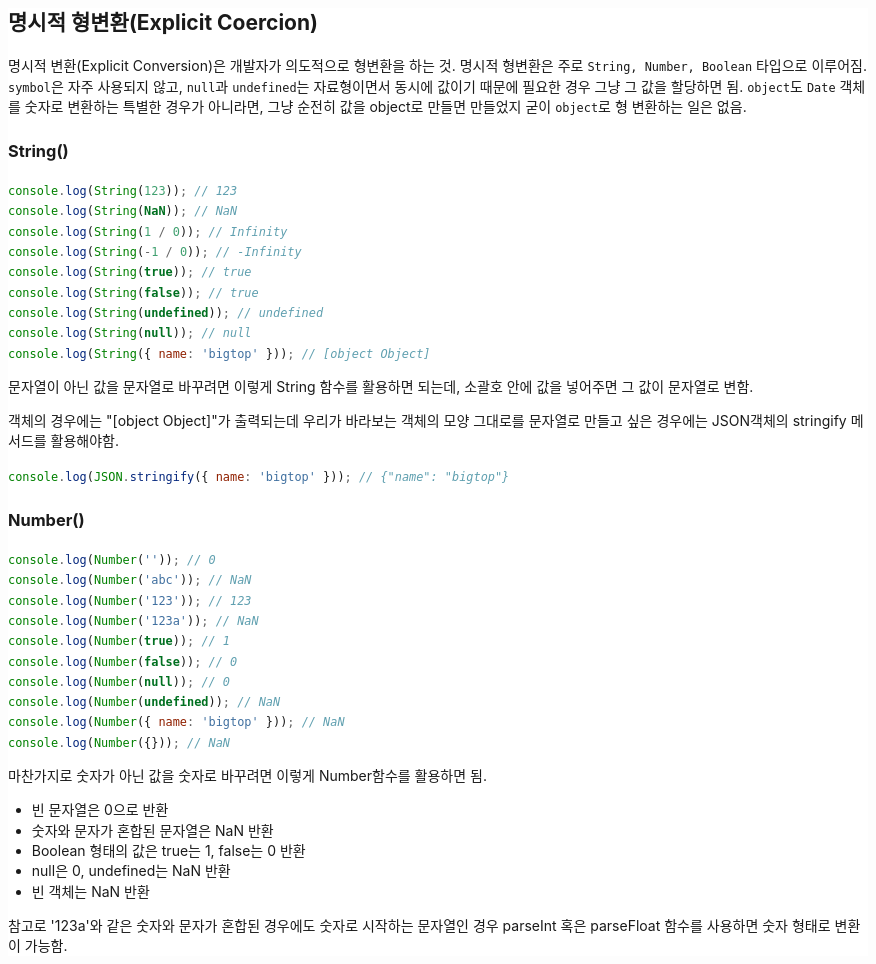 ## 명시적 형변환(Explicit Coercion)

명시적 변환(Explicit Conversion)은 개발자가 의도적으로 형변환을 하는 것.
명시적 형변환은 주로 `String, Number, Boolean` 타입으로 이루어짐.
`symbol`은 자주 사용되지 않고, `null`과 `undefined`는 자료형이면서 동시에 값이기 때문에 필요한 경우 그냥 그 값을 할당하면 됨.
`object`도 `Date` 객체를 숫자로 변환하는 특별한 경우가 아니라면, 그냥 순전히 값을 object로 만들면 만들었지 굳이 `object`로 형 변환하는 일은 없음.

### String()

```javascript
console.log(String(123)); // 123
console.log(String(NaN)); // NaN
console.log(String(1 / 0)); // Infinity
console.log(String(-1 / 0)); // -Infinity
console.log(String(true)); // true
console.log(String(false)); // true
console.log(String(undefined)); // undefined
console.log(String(null)); // null
console.log(String({ name: 'bigtop' })); // [object Object]
```

문자열이 아닌 값을 문자열로 바꾸려면 이렇게 String 함수를 활용하면 되는데, 소괄호 안에 값을 넣어주면 그 값이 문자열로 변함.

객체의 경우에는 "[object Object]"가 출력되는데 우리가 바라보는 객체의 모양 그대로를 문자열로 만들고 싶은 경우에는 JSON객체의 stringify 메서드를 활용해야함.

```javascript
console.log(JSON.stringify({ name: 'bigtop' })); // {"name": "bigtop"}
```

### Number()

```javascript
console.log(Number('')); // 0
console.log(Number('abc')); // NaN
console.log(Number('123')); // 123
console.log(Number('123a')); // NaN
console.log(Number(true)); // 1
console.log(Number(false)); // 0
console.log(Number(null)); // 0
console.log(Number(undefined)); // NaN
console.log(Number({ name: 'bigtop' })); // NaN
console.log(Number({})); // NaN
```

마찬가지로 숫자가 아닌 값을 숫자로 바꾸려면 이렇게 Number함수를 활용하면 됨.

- 빈 문자열은 0으로 반환
- 숫자와 문자가 혼합된 문자열은 NaN 반환
- Boolean 형태의 값은 true는 1, false는 0 반환
- null은 0, undefined는 NaN 반환
- 빈 객체는 NaN 반환

참고로 '123a'와 같은 숫자와 문자가 혼합된 경우에도 숫자로 시작하는 문자열인 경우 parseInt 혹은 parseFloat 함수를 사용하면 숫자 형태로 변환이 가능함.
